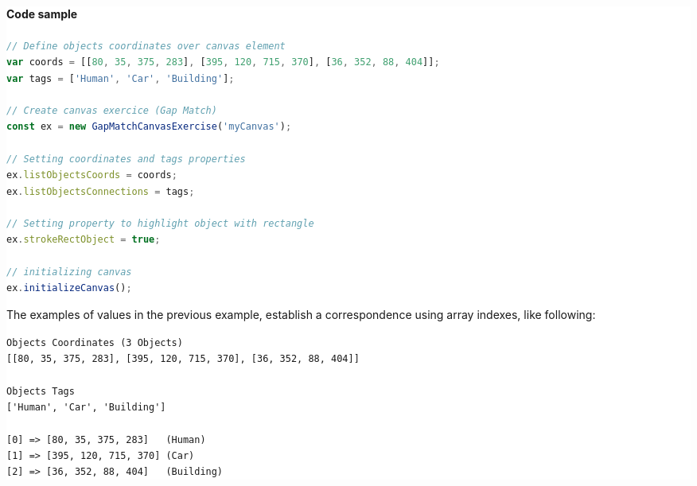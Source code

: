 #### Code sample

```javascript
// Define objects coordinates over canvas element
var coords = [[80, 35, 375, 283], [395, 120, 715, 370], [36, 352, 88, 404]];
var tags = ['Human', 'Car', 'Building'];

// Create canvas exercice (Gap Match)
const ex = new GapMatchCanvasExercise('myCanvas');

// Setting coordinates and tags properties
ex.listObjectsCoords = coords;
ex.listObjectsConnections = tags;

// Setting property to highlight object with rectangle
ex.strokeRectObject = true;

// initializing canvas
ex.initializeCanvas();
```

The examples of values in the previous example, establish a correspondence using array indexes, like following:

```
Objects Coordinates (3 Objects)
[[80, 35, 375, 283], [395, 120, 715, 370], [36, 352, 88, 404]]

Objects Tags
['Human', 'Car', 'Building']

[0] => [80, 35, 375, 283]   (Human)
[1] => [395, 120, 715, 370] (Car)
[2] => [36, 352, 88, 404]   (Building)
```



[npm]: https://www.npmjs.com/